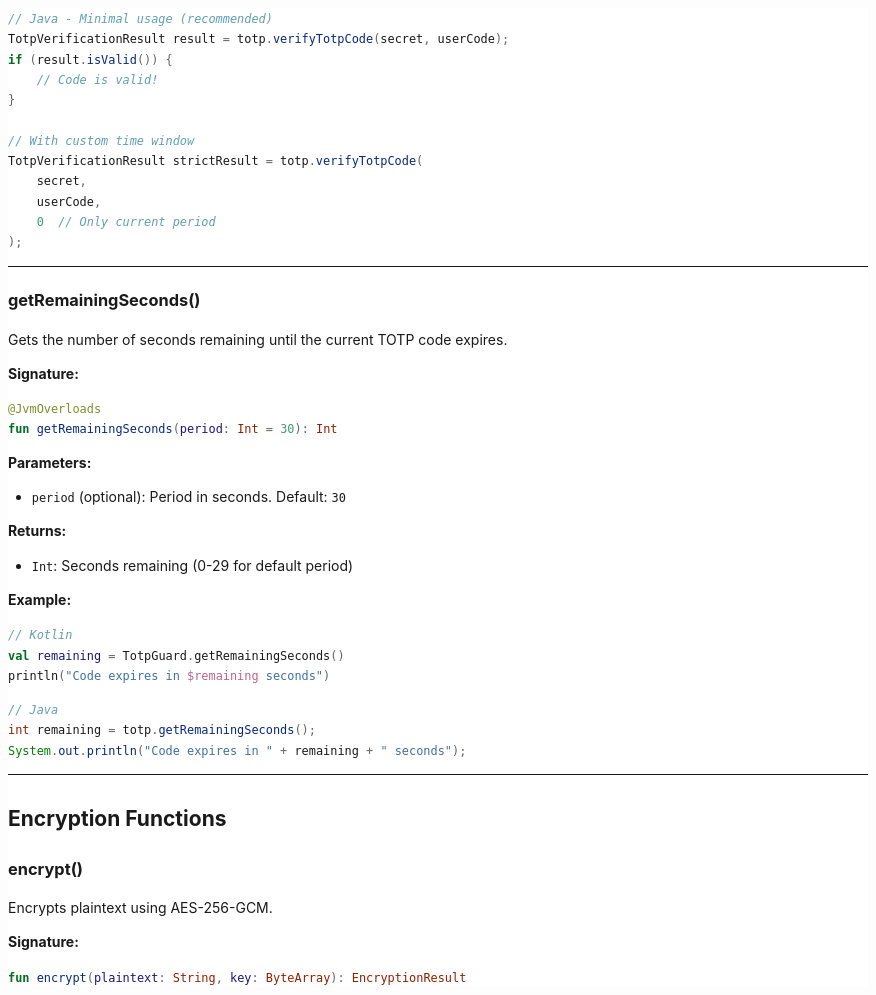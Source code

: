 ```java
// Java - Minimal usage (recommended)
TotpVerificationResult result = totp.verifyTotpCode(secret, userCode);
if (result.isValid()) {
    // Code is valid!
}

// With custom time window
TotpVerificationResult strictResult = totp.verifyTotpCode(
    secret,
    userCode,
    0  // Only current period
);
```

---

### getRemainingSeconds()

Gets the number of seconds remaining until the current TOTP code expires.

**Signature:**
```kotlin
@JvmOverloads
fun getRemainingSeconds(period: Int = 30): Int
```

**Parameters:**
- `period` (optional): Period in seconds. Default: `30`

**Returns:**
- `Int`: Seconds remaining (0-29 for default period)

**Example:**

```kotlin
// Kotlin
val remaining = TotpGuard.getRemainingSeconds()
println("Code expires in $remaining seconds")
```

```java
// Java
int remaining = totp.getRemainingSeconds();
System.out.println("Code expires in " + remaining + " seconds");
```

---

## Encryption Functions

### encrypt()

Encrypts plaintext using AES-256-GCM.

**Signature:**
```kotlin
fun encrypt(plaintext: String, key: ByteArray): EncryptionResult
```
